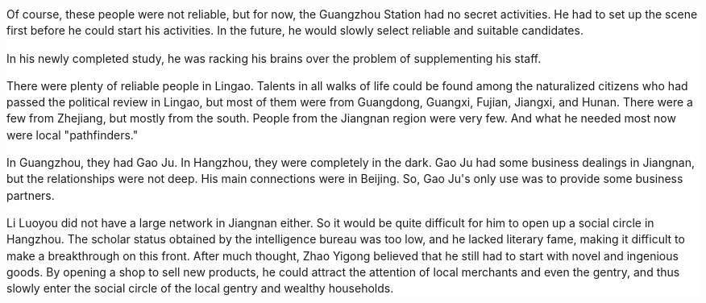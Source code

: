 Of course, these people were not reliable, but for now, the Guangzhou Station had no secret activities. He had to set up the scene first before he could start his activities. In the future, he would slowly select reliable and suitable candidates.

In his newly completed study, he was racking his brains over the problem of supplementing his staff.

There were plenty of reliable people in Lingao. Talents in all walks of life could be found among the naturalized citizens who had passed the political review in Lingao, but most of them were from Guangdong, Guangxi, Fujian, Jiangxi, and Hunan. There were a few from Zhejiang, but mostly from the south. People from the Jiangnan region were very few. And what he needed most now were local "pathfinders."

In Guangzhou, they had Gao Ju. In Hangzhou, they were completely in the dark. Gao Ju had some business dealings in Jiangnan, but the relationships were not deep. His main connections were in Beijing. So, Gao Ju's only use was to provide some business partners.

Li Luoyou did not have a large network in Jiangnan either. So it would be quite difficult for him to open up a social circle in Hangzhou. The scholar status obtained by the intelligence bureau was too low, and he lacked literary fame, making it difficult to make a breakthrough on this front. After much thought, Zhao Yigong believed that he still had to start with novel and ingenious goods. By opening a shop to sell new products, he could attract the attention of local merchants and even the gentry, and thus slowly enter the social circle of the local gentry and wealthy households.